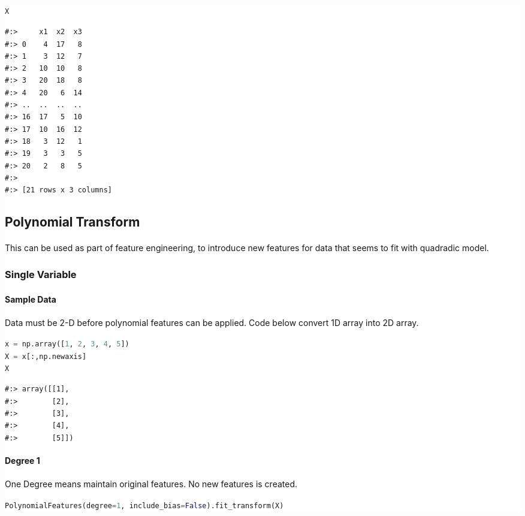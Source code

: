 
```python
X
```

```
#:>     x1  x2  x3
#:> 0    4  17   8
#:> 1    3  12   7
#:> 2   10  10   8
#:> 3   20  18   8
#:> 4   20   6  14
#:> ..  ..  ..  ..
#:> 16  17   5  10
#:> 17  10  16  12
#:> 18   3  12   1
#:> 19   3   3   5
#:> 20   2   8   5
#:> 
#:> [21 rows x 3 columns]
```


## Polynomial Transform
This can be used as part of feature engineering, to introduce new features for data that seems to fit with quadradic model.


### Single Variable


#### Sample Data
Data must be 2-D before polynomial features can be applied. Code below convert 1D array into 2D array.


```python
x = np.array([1, 2, 3, 4, 5])
X = x[:,np.newaxis]
X
```

```
#:> array([[1],
#:>        [2],
#:>        [3],
#:>        [4],
#:>        [5]])
```


#### Degree 1
One Degree means maintain original features. No new features is created.


```python
PolynomialFeatures(degree=1, include_bias=False).fit_transform(X)
```
